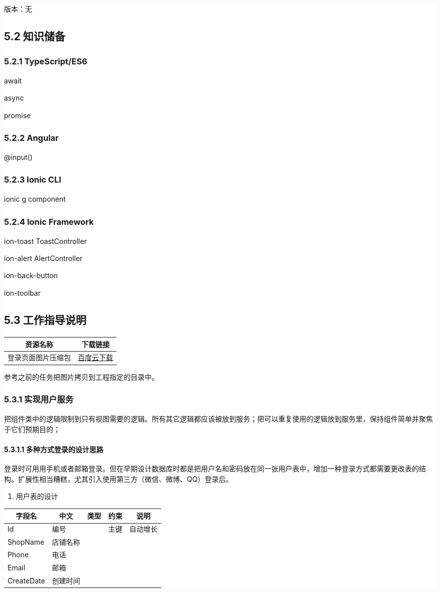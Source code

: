 版本：无

## 5.2 知识储备

### 5.2.1 TypeScript/ES6

await

async

promise

### 5.2.2 Angular

@input()

### 5.2.3 Ionic CLI

ionic g component

### 5.2.4 Ionic Framework

ion-toast  ToastController

ion-alert  AlertController

ion-back-button

ion-toolbar

## 5.3 工作指导说明

资源名称 | 下载链接
---|---
登录页面图片压缩包 | [百度云下载](https://pan.baidu.com/s/1fK3qywBL78w6L4WMiz-k2g)

参考之前的任务把图片拷贝到工程指定的目录中。

### 5.3.1 实现用户服务

把组件类中的逻辑限制到只有视图需要的逻辑。所有其它逻辑都应该被放到服务；把可以重复使用的逻辑放到服务里，保持组件简单并聚焦于它们预期目的；

#### 5.3.1.1 多种方式登录的设计思路

登录时可用用手机或者邮箱登录。但在早期设计数据库时都是把用户名和密码放在同一张用户表中，增加一种登录方式都需要更改表的结构。扩展性相当糟糕，尤其引入使用第三方（微信、微博、QQ）登录后。

1. 用户表的设计

字段名 | 中文 | 类型 | 约束 | 说明
---|---|---|---|---
Id |编号||主键|自动增长
ShopName|店铺名称
Phone|电话
Email|邮箱
CreateDate|创建时间
